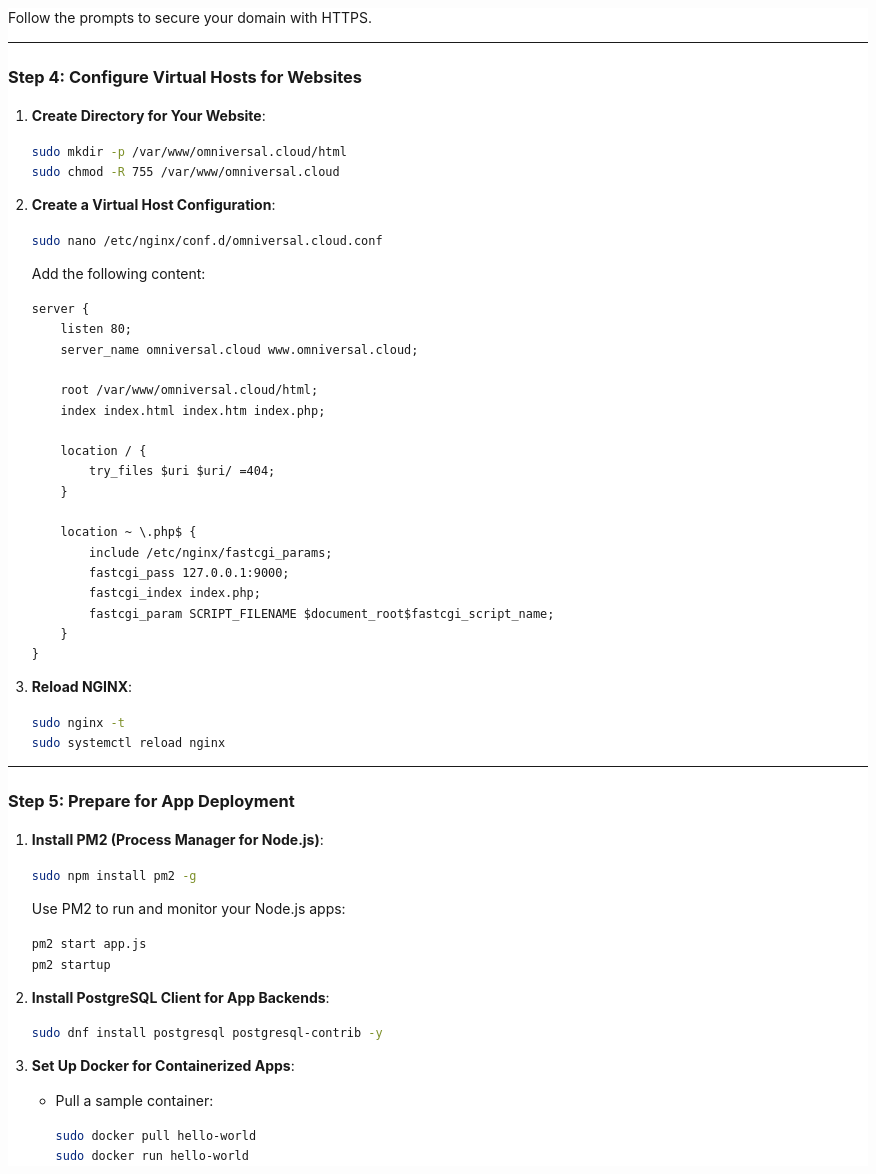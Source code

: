    ```bash
   ```
   Follow the prompts to secure your domain with HTTPS.

---

### **Step 4: Configure Virtual Hosts for Websites**
1. **Create Directory for Your Website**:
   ```bash
   sudo mkdir -p /var/www/omniversal.cloud/html
   sudo chmod -R 755 /var/www/omniversal.cloud
   ```
2. **Create a Virtual Host Configuration**:
   ```bash
   sudo nano /etc/nginx/conf.d/omniversal.cloud.conf
   ```
   Add the following content:
   ```nginx
   server {
       listen 80;
       server_name omniversal.cloud www.omniversal.cloud;

       root /var/www/omniversal.cloud/html;
       index index.html index.htm index.php;

       location / {
           try_files $uri $uri/ =404;
       }

       location ~ \.php$ {
           include /etc/nginx/fastcgi_params;
           fastcgi_pass 127.0.0.1:9000;
           fastcgi_index index.php;
           fastcgi_param SCRIPT_FILENAME $document_root$fastcgi_script_name;
       }
   }
   ```
3. **Reload NGINX**:
   ```bash
   sudo nginx -t
   sudo systemctl reload nginx
   ```

---

### **Step 5: Prepare for App Deployment**
1. **Install PM2 (Process Manager for Node.js)**:
   ```bash
   sudo npm install pm2 -g
   ```
   Use PM2 to run and monitor your Node.js apps:
   ```bash
   pm2 start app.js
   pm2 startup
   ```

2. **Install PostgreSQL Client for App Backends**:
   ```bash
   sudo dnf install postgresql postgresql-contrib -y
   ```

3. **Set Up Docker for Containerized Apps**:
   - Pull a sample container:
     ```bash
     sudo docker pull hello-world
     sudo docker run hello-world
     ```
